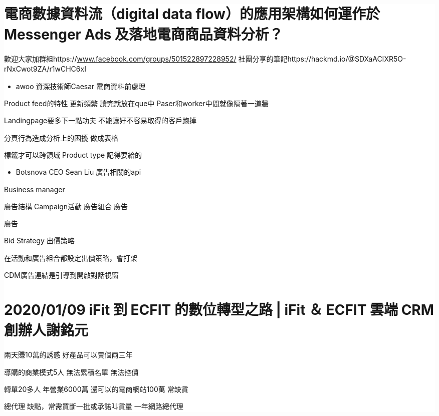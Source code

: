 # 電商數據資料流（digital data flow）的應用架構如何運作於 Messenger Ads 及落地電商商品資料分析？
歡迎大家加群組https://www.facebook.com/groups/501522897228952/
社團分享的筆記https://hackmd.io/@SDXaACIXR5O-rNxCwot9ZA/r1wCHC6xI

- awoo 資深技術師Caesar 
電商資料前處理


Product feed的特性
更新頻繁
讀完就放在que中
Paser和worker中間就像隔著一道牆

Landingpage要多下一點功夫
不能讓好不容易取得的客戶跑掉


分頁行為造成分析上的困擾
做成表格

標籤才可以跨領域
Product type 記得要給的

- Botsnova CEO Sean Liu
廣告相關的api

 Business manager

廣告結構
Campaign活動 廣告組合 廣告

廣告

Bid Strategy 出價策略

在活動和廣告組合都設定出價策略，會打架

CDM廣告連結是引導到開啟對話視窗



# 2020/01/09 iFit 到 ECFIT 的數位轉型之路 | iFit ＆ ECFIT 雲端 CRM 創辦人謝銘元
兩天賺10萬的誘惑
好產品可以賣個兩三年

導購的商業模式5人
無法累積名單
無法控價

轉單20多人 年營業6000萬
還可以的電商網站100萬
常缺貨

總代理
缺點，常需買斷一批或承諾叫貨量
一年網路總代理
